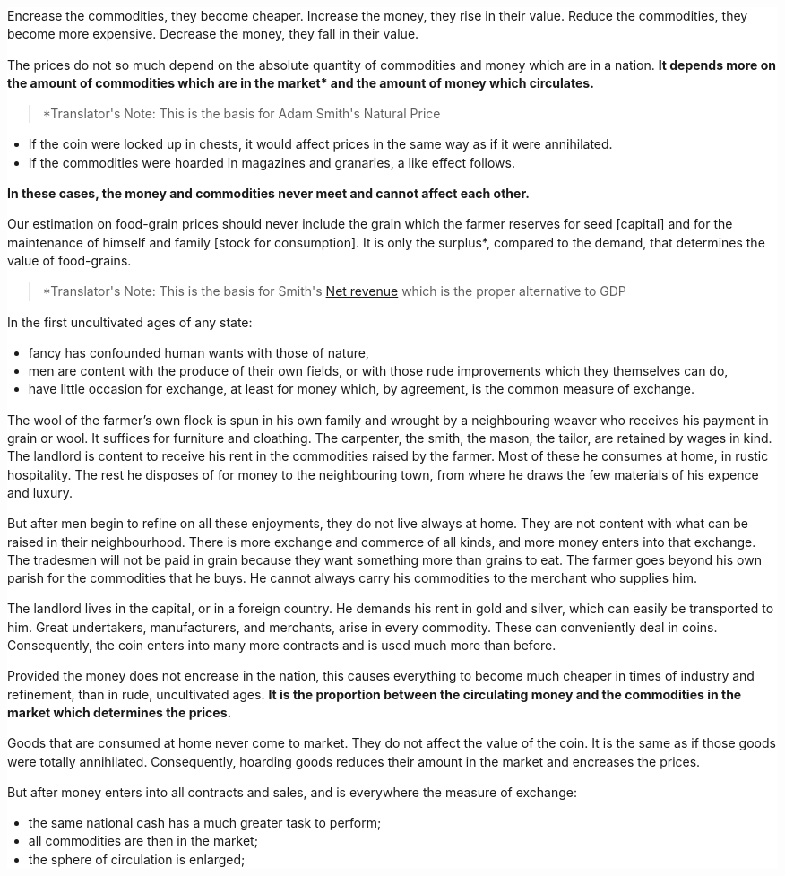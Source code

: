 Encrease the commodities, they become cheaper. Increase the money, they rise in their value. Reduce the commodities, they become more expensive. Decrease the money, they fall in their value.


The prices do not so much depend on the absolute quantity of commodities and money which are in a nation. <b>It depends more on the amount of commodities which are in the market* and the amount of money which circulates.</b>

> *Translator's Note: This is the basis for Adam Smith's Natural Price

- If the coin were locked up in chests, it would affect prices in the same way as if it were annihilated.
- If the commodities were hoarded in magazines and granaries, a like effect follows.

**In these cases, the money and commodities never meet and cannot affect each other.**

Our estimation on food-grain prices should never include the grain which the farmer reserves for seed [capital] and for the maintenance of himself and family [stock for consumption]. It is only the surplus*, compared to the demand, that determines the value of food-grains.

> *Translator's Note: This is the basis for Smith's [Net revenue](/social/economics/solutions/gdp) which is the proper alternative to GDP 

In the first uncultivated ages of any state:
- fancy has confounded human wants with those of nature, 
- men are content with the produce of their own fields, or with those rude improvements which they themselves can do,
- have little occasion for exchange, at least for money which, by agreement, is the common measure of exchange.

The wool of the farmer’s own flock is spun in his own family and wrought by a neighbouring weaver who receives his payment in grain or wool. It suffices for furniture and cloathing. The carpenter, the smith, the mason, the tailor, are retained by wages in kind. The landlord is content to receive his rent in the commodities raised by the farmer. Most of these he consumes at home, in rustic hospitality. The rest he disposes of for money to the neighbouring town, from where he draws the few materials of his expence and luxury.

But after men begin to refine on all these enjoyments, they do not live always at home. They are not content with what can be raised in their neighbourhood. There is more exchange and commerce of all kinds, and more money enters into that exchange. The tradesmen will not be paid in grain because they want something more than grains to eat. The farmer goes beyond his own parish for the commodities that he buys. He cannot always carry his commodities to the merchant who supplies him.

The landlord lives in the capital, or in a foreign country. He demands his rent in gold and silver, which can easily be transported to him. Great undertakers, manufacturers, and merchants, arise in every commodity. These can conveniently deal in coins. Consequently, the coin enters into many more contracts and is used much more than before.

Provided the money does not encrease in the nation, this causes everything to become much cheaper in times of industry and refinement, than in rude, uncultivated ages. **It is the proportion between the circulating money and the commodities in the market which determines the prices.**

Goods that are consumed at home  never come to market. They do not affect the value of the coin. It is the same as if those goods were totally annihilated. Consequently, hoarding goods reduces their amount in the market and encreases the prices. 

But after money enters into all contracts and sales, and is everywhere the measure of exchange:
- the same national cash has a much greater task to perform;
- all commodities are then in the market;
- the sphere of circulation is enlarged;
